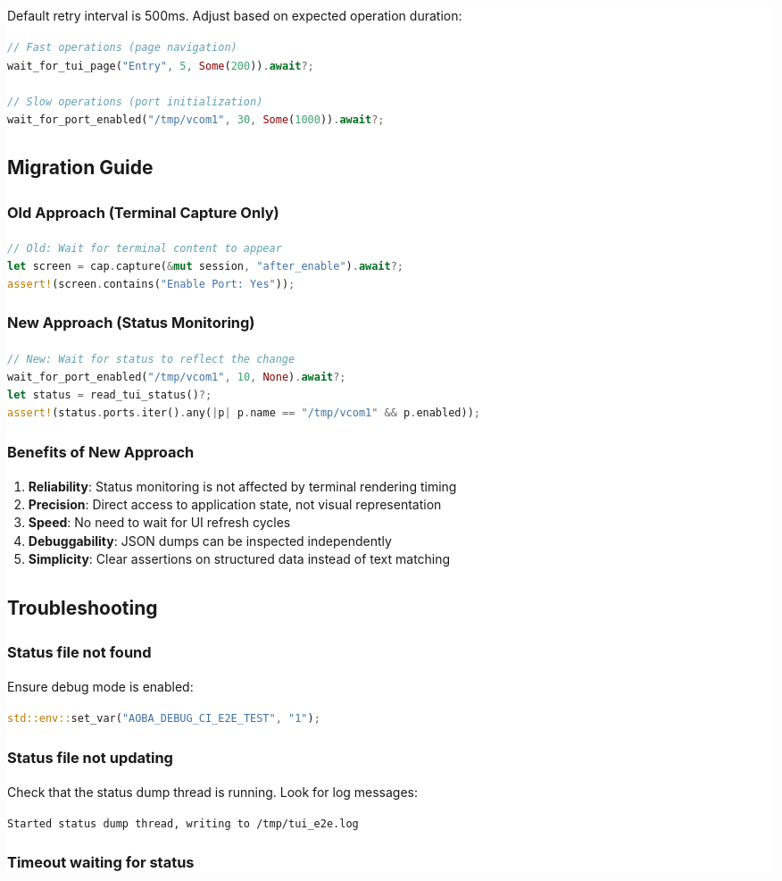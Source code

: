 Default retry interval is 500ms. Adjust based on expected operation duration:

```rust
// Fast operations (page navigation)
wait_for_tui_page("Entry", 5, Some(200)).await?;

// Slow operations (port initialization)
wait_for_port_enabled("/tmp/vcom1", 30, Some(1000)).await?;
```

## Migration Guide

### Old Approach (Terminal Capture Only)

```rust
// Old: Wait for terminal content to appear
let screen = cap.capture(&mut session, "after_enable").await?;
assert!(screen.contains("Enable Port: Yes"));
```

### New Approach (Status Monitoring)

```rust
// New: Wait for status to reflect the change
wait_for_port_enabled("/tmp/vcom1", 10, None).await?;
let status = read_tui_status()?;
assert!(status.ports.iter().any(|p| p.name == "/tmp/vcom1" && p.enabled));
```

### Benefits of New Approach

1. **Reliability**: Status monitoring is not affected by terminal rendering timing
2. **Precision**: Direct access to application state, not visual representation
3. **Speed**: No need to wait for UI refresh cycles
4. **Debuggability**: JSON dumps can be inspected independently
5. **Simplicity**: Clear assertions on structured data instead of text matching

## Troubleshooting

### Status file not found

Ensure debug mode is enabled:
```rust
std::env::set_var("AOBA_DEBUG_CI_E2E_TEST", "1");
```

### Status file not updating

Check that the status dump thread is running. Look for log messages:
```
Started status dump thread, writing to /tmp/tui_e2e.log
```

### Timeout waiting for status
